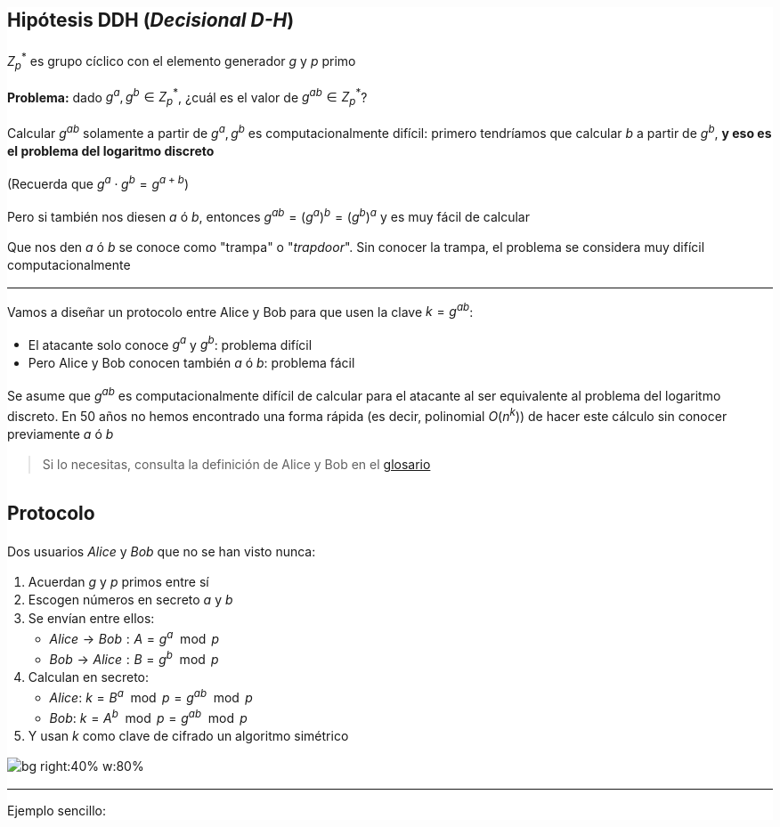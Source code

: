 


## Hipótesis DDH (*Decisional D-H*)


$Z_{p}^{*}$  es grupo cíclico con el elemento generador $g$ y $p$ primo

**Problema:** dado $g^a, g^b \in Z_{p}^{*}$, ¿cuál es el valor de $g^{ab} \in Z_{p}^{*}$?

Calcular $g^{ab}$ solamente a partir de $g^a, g^b$ es computacionalmente difícil: primero tendríamos que calcular $b$ a partir de $g^b$, **y eso es el problema del logaritmo discreto**

(Recuerda que $g^a \cdot g^b = g^{a+b}$)

Pero si también nos diesen $a$ ó $b$, entonces $g^{ab} = (g^a)^b = (g^b)^a$ y es muy fácil de calcular

Que nos den $a$ ó $b$ se conoce como "trampa" o "*trapdoor*". Sin conocer la trampa, el problema se considera muy difícil computacionalmente

---


Vamos a diseñar un protocolo entre Alice y Bob para que usen la clave $k=g^{ab}$:

- El atacante solo conoce $g^a$ y $g^b$: problema difícil
- Pero Alice y Bob conocen también $a$ ó $b$: problema fácil

Se asume que $g^{ab}$ es computacionalmente difícil de calcular para el atacante al ser equivalente al problema del logaritmo discreto. En 50 años no hemos encontrado una forma rápida (es decir, polinomial $O(n^k)$) de hacer este cálculo sin conocer previamente $a$ ó $b$


> Si lo necesitas, consulta la definición de Alice y Bob en el [glosario](A1-glosario.html)



## Protocolo


Dos usuarios $Alice$ y $Bob$ que no se han visto nunca:

1. Acuerdan $g$ y $p$ primos entre sí
1. Escogen números en secreto $a$ y $b$
1. Se envían entre ellos:
    - $Alice \rightarrow Bob: A=g^{a} \mod p$
    - $Bob \rightarrow Alice: B=g^{b} \mod p$
1. Calculan en secreto:
    - $Alice$: $k = B^{a} \mod p = g^{ab} \mod p$
    - $Bob$: $k = A^{b} \mod p = g^{ab} \mod p$
1. Y usan $k$ como clave de cifrado un algoritmo simétrico  

![bg right:40% w:80%](https://upload.wikimedia.org/wikipedia/commons/4/46/Diffie-Hellman_Key_Exchange.svg)

---

Ejemplo sencillo:
